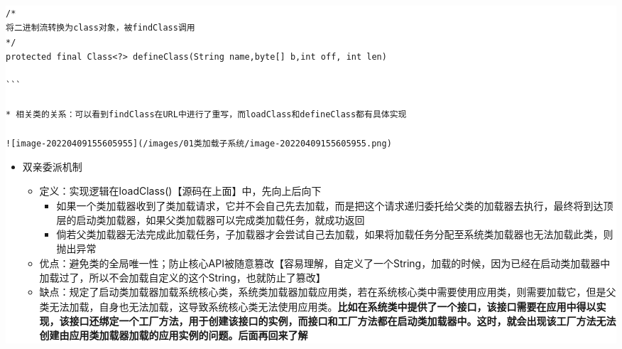     /*
    将二进制流转换为class对象，被findClass调用
    */
    protected final Class<?> defineClass(String name,byte[] b,int off, int len)
    
    ```

    * 相关类的关系：可以看到findClass在URL中进行了重写，而loadClass和defineClass都有具体实现

    ![image-20220409155605955](/images/01类加载子系统/image-20220409155605955.png)

* 双亲委派机制

  * 定义：实现逻辑在loadClass()【源码在上面】中，先向上后向下
    * 如果一个类加载器收到了类加载请求，它并不会自己先去加载，而是把这个请求递归委托给父类的加载器去执行，最终将到达顶层的启动类加载器，如果父类加载器可以完成类加载任务，就成功返回
    * 倘若父类加载器无法完成此加载任务，子加载器才会尝试自己去加载，如果将加载任务分配至系统类加载器也无法加载此类，则抛出异常
  * 优点：避免类的全局唯一性；防止核心API被随意篡改【容易理解，自定义了一个String，加载的时候，因为已经在启动类加载器中加载过了，所以不会加载自定义的这个String，也就防止了篡改】
  * 缺点：规定了启动类加载器加载系统核心类，系统类加载器加载应用类，若在系统核心类中需要使用应用类，则需要加载它，但是父类无法加载，自身也无法加载，这导致系统核心类无法使用应用类。**比如在系统类中提供了一个接口，该接口需要在应用中得以实现，该接口还绑定一个工厂方法，用于创建该接口的实例，而接口和工厂方法都在启动类加载器中。这时，就会出现该工厂方法无法创建由应用类加载器加载的应用实例的问题。后面再回来了解**
